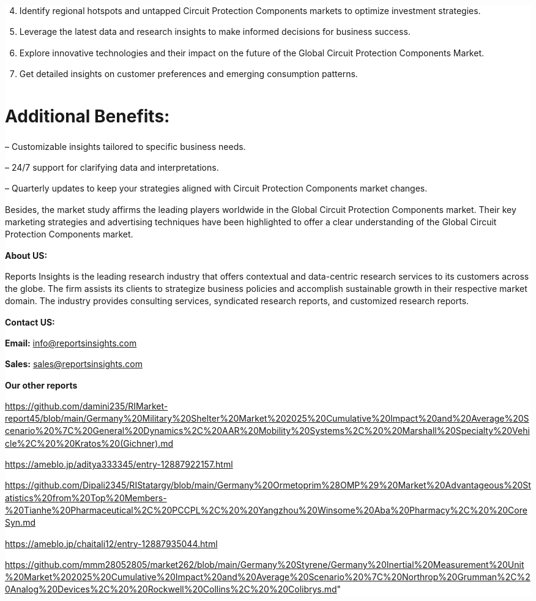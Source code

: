 4. Identify regional hotspots and untapped Circuit Protection Components markets to optimize investment strategies.

5. Leverage the latest data and research insights to make informed decisions for business success.

6. Explore innovative technologies and their impact on the future of the Global Circuit Protection Components Market.

7. Get detailed insights on customer preferences and emerging consumption patterns.

# <strong>Additional Benefits:</strong>

– Customizable insights tailored to specific business needs.

– 24/7 support for clarifying data and interpretations.

– Quarterly updates to keep your strategies aligned with Circuit Protection Components market changes.

Besides, the market study affirms the leading players worldwide in the Global Circuit Protection Components market. Their key marketing strategies and advertising techniques have been highlighted to offer a clear understanding of the Global Circuit Protection Components market.

<strong><strong>About US</strong>:</strong>

Reports Insights is the leading research industry that offers contextual and data-centric research services to its customers across the globe. The firm assists its clients to strategize business policies and accomplish sustainable growth in their respective market domain. The industry provides consulting services, syndicated research reports, and customized research reports.

<strong>Contact US:</strong>

<p class=><b>Email:</b> <a href=mailto:info@reportsinsights.com>info@reportsinsights.com</a></p>
<p class=><b>Sales:</b> <a href=mailto:sales@reportsinsights.com>sales@reportsinsights.com</a></p>

<strong>Our other reports</strong>

<a href=https://github.com/damini235/RIMarket-report45/blob/main/Germany%20Military%20Shelter%20Market%202025%20Cumulative%20Impact%20and%20Average%20Scenario%20%7C%20General%20Dynamics%2C%20AAR%20Mobility%20Systems%2C%20%20Marshall%20Specialty%20Vehicle%2C%20%20Kratos%20(Gichner).md>https://github.com/damini235/RIMarket-report45/blob/main/Germany%20Military%20Shelter%20Market%202025%20Cumulative%20Impact%20and%20Average%20Scenario%20%7C%20General%20Dynamics%2C%20AAR%20Mobility%20Systems%2C%20%20Marshall%20Specialty%20Vehicle%2C%20%20Kratos%20(Gichner).md</a>

<a href=https://ameblo.jp/aditya333345/entry-12887922157.html>https://ameblo.jp/aditya333345/entry-12887922157.html</a>

<a href=https://github.com/Dipali2345/RIStatargy/blob/main/Germany%20Ormetoprim%28OMP%29%20Market%20Advantageous%20Statistics%20from%20Top%20Members-%20Tianhe%20Pharmaceutical%2C%20PCCPL%2C%20%20Yangzhou%20Winsome%20Aba%20Pharmacy%2C%20%20CoreSyn.md>https://github.com/Dipali2345/RIStatargy/blob/main/Germany%20Ormetoprim%28OMP%29%20Market%20Advantageous%20Statistics%20from%20Top%20Members-%20Tianhe%20Pharmaceutical%2C%20PCCPL%2C%20%20Yangzhou%20Winsome%20Aba%20Pharmacy%2C%20%20CoreSyn.md</a>

<a href=https://ameblo.jp/chaitali12/entry-12887935044.html>https://ameblo.jp/chaitali12/entry-12887935044.html</a>

<a href=https://github.com/mmm28052805/market262/blob/main/Germany%20Styrene/Germany%20Inertial%20Measurement%20Unit%20Market%202025%20Cumulative%20Impact%20and%20Average%20Scenario%20%7C%20Northrop%20Grumman%2C%20Analog%20Devices%2C%20%20Rockwell%20Collins%2C%20%20Colibrys.md>https://github.com/mmm28052805/market262/blob/main/Germany%20Styrene/Germany%20Inertial%20Measurement%20Unit%20Market%202025%20Cumulative%20Impact%20and%20Average%20Scenario%20%7C%20Northrop%20Grumman%2C%20Analog%20Devices%2C%20%20Rockwell%20Collins%2C%20%20Colibrys.md</a>"
